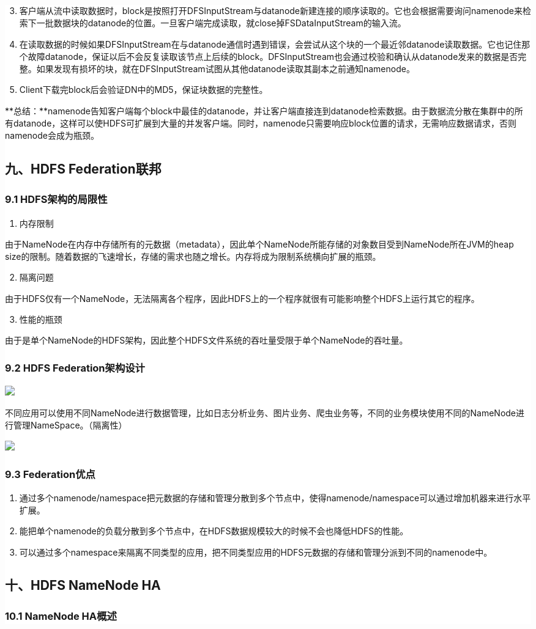 3. 客户端从流中读取数据时，block是按照打开DFSInputStream与datanode新建连接的顺序读取的。它也会根据需要询问namenode来检索下一批数据块的datanode的位置。一旦客户端完成读取，就close掉FSDataInputStream的输入流。

4. 在读取数据的时候如果DFSInputStream在与datanode通信时遇到错误，会尝试从这个块的一个最近邻datanode读取数据。它也记住那个故障datanode，保证以后不会反复读取该节点上后续的block。DFSInputStream也会通过校验和确认从datanode发来的数据是否完整。如果发现有损坏的块，就在DFSInputStream试图从其他datanode读取其副本之前通知namenode。

5. Client下载完block后会验证DN中的MD5，保证块数据的完整性。

 

**总结：**namenode告知客户端每个block中最佳的datanode，并让客户端直接连到datanode检索数据。由于数据流分散在集群中的所有datanode，这样可以使HDFS可扩展到大量的并发客户端。同时，namenode只需要响应block位置的请求，无需响应数据请求，否则namenode会成为瓶颈。

 

## 九、HDFS Federation联邦

### 9.1 HDFS架构的局限性

1. 内存限制

由于NameNode在内存中存储所有的元数据（metadata），因此单个NameNode所能存储的对象数目受到NameNode所在JVM的heap size的限制。随着数据的飞速增长，存储的需求也随之增长。内存将成为限制系统横向扩展的瓶颈。

2. 隔离问题

由于HDFS仅有一个NameNode，无法隔离各个程序，因此HDFS上的一个程序就很有可能影响整个HDFS上运行其它的程序。

3. 性能的瓶颈

由于是单个NameNode的HDFS架构，因此整个HDFS文件系统的吞吐量受限于单个NameNode的吞吐量。

### 9.2 **HDFS**  Federation架构设计



![](federation.gif)

不同应用可以使用不同NameNode进行数据管理，比如日志分析业务、图片业务、爬虫业务等，不同的业务模块使用不同的NameNode进行管理NameSpace。（隔离性）

![](Federation2.jpg)



### 9.3 Federation优点

1. 通过多个namenode/namespace把元数据的存储和管理分散到多个节点中，使得namenode/namespace可以通过增加机器来进行水平扩展。

2. 能把单个namenode的负载分散到多个节点中，在HDFS数据规模较大的时候不会也降低HDFS的性能。

3. 可以通过多个namespace来隔离不同类型的应用，把不同类型应用的HDFS元数据的存储和管理分派到不同的namenode中。



## 十、HDFS NameNode HA

### 10.1 NameNode HA概述
